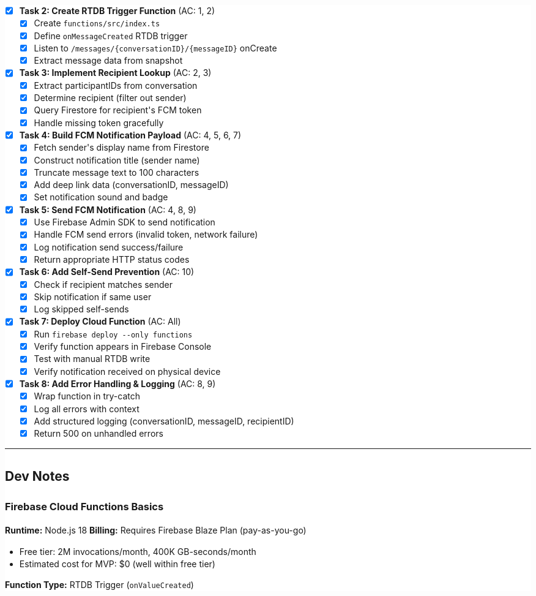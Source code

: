 - [x] **Task 2: Create RTDB Trigger Function** (AC: 1, 2)
  - [x] Create `functions/src/index.ts`
  - [x] Define `onMessageCreated` RTDB trigger
  - [x] Listen to `/messages/{conversationID}/{messageID}` onCreate
  - [x] Extract message data from snapshot

- [x] **Task 3: Implement Recipient Lookup** (AC: 2, 3)
  - [x] Extract participantIDs from conversation
  - [x] Determine recipient (filter out sender)
  - [x] Query Firestore for recipient's FCM token
  - [x] Handle missing token gracefully

- [x] **Task 4: Build FCM Notification Payload** (AC: 4, 5, 6, 7)
  - [x] Fetch sender's display name from Firestore
  - [x] Construct notification title (sender name)
  - [x] Truncate message text to 100 characters
  - [x] Add deep link data (conversationID, messageID)
  - [x] Set notification sound and badge

- [x] **Task 5: Send FCM Notification** (AC: 4, 8, 9)
  - [x] Use Firebase Admin SDK to send notification
  - [x] Handle FCM send errors (invalid token, network failure)
  - [x] Log notification send success/failure
  - [x] Return appropriate HTTP status codes

- [x] **Task 6: Add Self-Send Prevention** (AC: 10)
  - [x] Check if recipient matches sender
  - [x] Skip notification if same user
  - [x] Log skipped self-sends

- [x] **Task 7: Deploy Cloud Function** (AC: All)
  - [x] Run `firebase deploy --only functions`
  - [x] Verify function appears in Firebase Console
  - [x] Test with manual RTDB write
  - [x] Verify notification received on physical device

- [x] **Task 8: Add Error Handling & Logging** (AC: 8, 9)
  - [x] Wrap function in try-catch
  - [x] Log all errors with context
  - [x] Add structured logging (conversationID, messageID, recipientID)
  - [x] Return 500 on unhandled errors

---

## Dev Notes

### Firebase Cloud Functions Basics

**Runtime:** Node.js 18
**Billing:** Requires Firebase Blaze Plan (pay-as-you-go)
- Free tier: 2M invocations/month, 400K GB-seconds/month
- Estimated cost for MVP: $0 (well within free tier)

**Function Type:** RTDB Trigger (`onValueCreated`)
